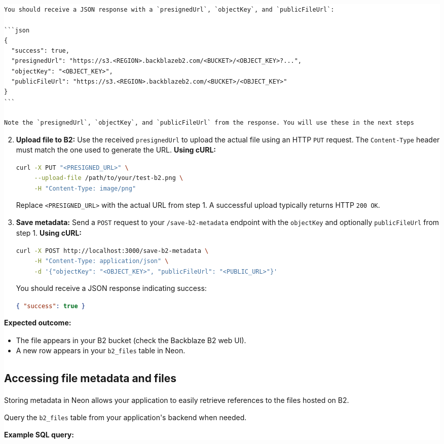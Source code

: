     You should receive a JSON response with a `presignedUrl`, `objectKey`, and `publicFileUrl`:

    ```json
    {
      "success": true,
      "presignedUrl": "https://s3.<REGION>.backblazeb2.com/<BUCKET>/<OBJECT_KEY>?...",
      "objectKey": "<OBJECT_KEY>",
      "publicFileUrl": "https://s3.<REGION>.backblazeb2.com/<BUCKET>/<OBJECT_KEY>"
    }
    ```

    Note the `presignedUrl`, `objectKey`, and `publicFileUrl` from the response. You will use these in the next steps

2.  **Upload file to B2:** Use the received `presignedUrl` to upload the actual file using an HTTP `PUT` request. The `Content-Type` header must match the one used to generate the URL.
    **Using cURL:**

    ```bash
    curl -X PUT "<PRESIGNED_URL>" \
         --upload-file /path/to/your/test-b2.png \
         -H "Content-Type: image/png"
    ```

    Replace `<PRESIGNED_URL>` with the actual URL from step 1. A successful upload typically returns HTTP `200 OK`.

3.  **Save metadata:** Send a `POST` request to your `/save-b2-metadata` endpoint with the `objectKey` and optionally `publicFileUrl` from step 1.
    **Using cURL:**

    ```bash
    curl -X POST http://localhost:3000/save-b2-metadata \
         -H "Content-Type: application/json" \
         -d '{"objectKey": "<OBJECT_KEY>", "publicFileUrl": "<PUBLIC_URL>"}'
    ```

    You should receive a JSON response indicating success:

    ```json
    { "success": true }
    ```

**Expected outcome:**

- The file appears in your B2 bucket (check the Backblaze B2 web UI).
- A new row appears in your `b2_files` table in Neon.

## Accessing file metadata and files

Storing metadata in Neon allows your application to easily retrieve references to the files hosted on B2.

Query the `b2_files` table from your application's backend when needed.

**Example SQL query:**
